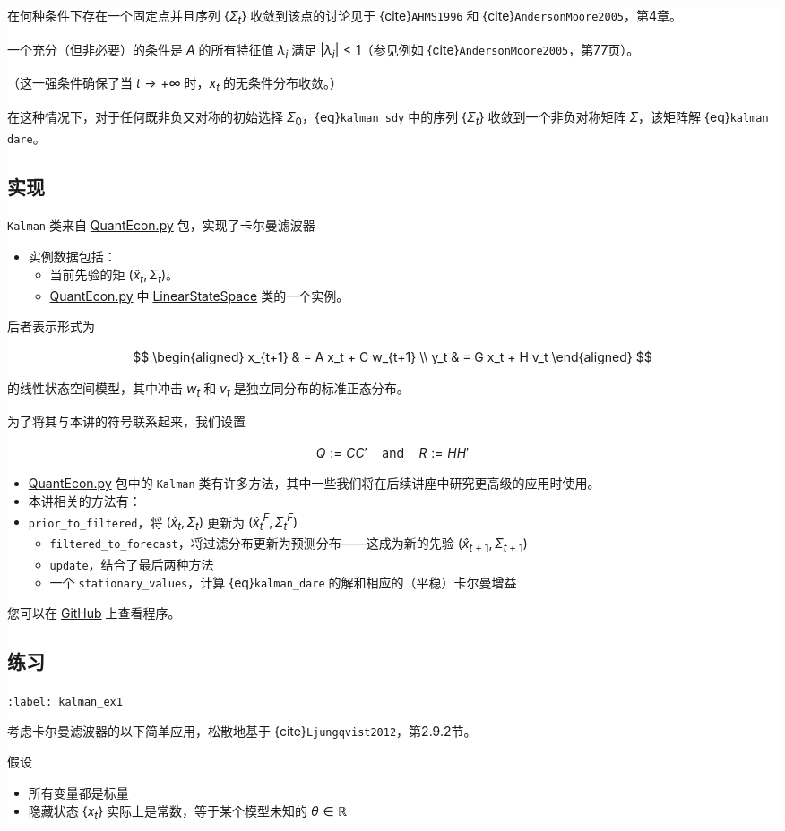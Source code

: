 在何种条件下存在一个固定点并且序列 $\{\Sigma_t\}$ 收敛到该点的讨论见于 {cite}`AHMS1996` 和 {cite}`AndersonMoore2005`，第4章。

一个充分（但非必要）的条件是 $A$ 的所有特征值 $\lambda_i$ 满足 $|\lambda_i| < 1$（参见例如 {cite}`AndersonMoore2005`，第77页）。

（这一强条件确保了当 $t \rightarrow + \infty$ 时，$x_t$ 的无条件分布收敛。）

在这种情况下，对于任何既非负又对称的初始选择 $\Sigma_0$，{eq}`kalman_sdy` 中的序列 $\{\Sigma_t\}$ 收敛到一个非负对称矩阵 $\Sigma$，该矩阵解 {eq}`kalman_dare`。

## 实现

```{index} single: 卡尔曼滤波器; 编程实现
```
`Kalman` 类来自 [QuantEcon.py](http://quantecon.org/quantecon-py) 包，实现了卡尔曼滤波器

* 实例数据包括：
  * 当前先验的矩 $(\hat x_t, \Sigma_t)$。
  * [QuantEcon.py](http://quantecon.org/quantecon-py) 中 [LinearStateSpace](https://github.com/QuantEcon/QuantEcon.py/blob/master/quantecon/lss.py) 类的一个实例。

后者表示形式为

$$
\begin{aligned}
    x_{t+1} & = A x_t + C w_{t+1}
    \\
    y_t & = G x_t + H v_t
\end{aligned}
$$

的线性状态空间模型，其中冲击 $w_t$ 和 $v_t$ 是独立同分布的标准正态分布。

为了将其与本讲的符号联系起来，我们设置

$$
Q := CC' \quad \text{and} \quad R := HH'
$$

* [QuantEcon.py](http://quantecon.org/quantecon-py) 包中的 `Kalman` 类有许多方法，其中一些我们将在后续讲座中研究更高级的应用时使用。
* 本讲相关的方法有：
* `prior_to_filtered`，将 $(\hat x_t, \Sigma_t)$ 更新为 $(\hat x_t^F, \Sigma_t^F)$
    * `filtered_to_forecast`，将过滤分布更新为预测分布——这成为新的先验 $(\hat x_{t+1}, \Sigma_{t+1})$
    * `update`，结合了最后两种方法
    * 一个 `stationary_values`，计算 {eq}`kalman_dare` 的解和相应的（平稳）卡尔曼增益

您可以在 [GitHub](https://github.com/QuantEcon/QuantEcon.py/blob/master/quantecon/kalman.py) 上查看程序。

## 练习

```{exercise-start}
:label: kalman_ex1
```

考虑卡尔曼滤波器的以下简单应用，松散地基于 {cite}`Ljungqvist2012`，第2.9.2节。

假设

* 所有变量都是标量
* 隐藏状态 $\{x_t\}$ 实际上是常数，等于某个模型未知的 $\theta \in \mathbb{R}$
